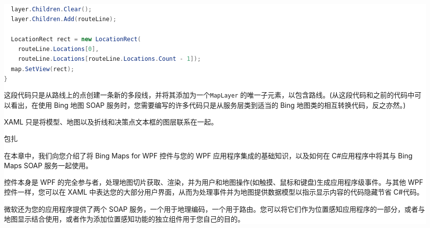 ```cs
  layer.Children.Clear();
  layer.Children.Add(routeLine);

  LocationRect rect = new LocationRect(
    routeLine.Locations[0],
    routeLine.Locations[routeLine.Locations.Count - 1]);
  map.SetView(rect);
}
```

这段代码只是从路线上的点创建一条新的多段线，并将其添加为一个`MapLayer` 的唯一子元素，以包含路线。(从这段代码和之前的代码中可以看出，在使用 Bing 地图 SOAP 服务时，您需要编写的许多代码只是从服务层类到适当的 Bing 地图类的相互转换代码，反之亦然。)

XAML 只是将模型、地图以及折线和决策点文本框的图层联系在一起。

包扎

在本章中，我们向您介绍了将 Bing Maps for WPF 控件与您的 WPF 应用程序集成的基础知识，以及如何在 C#应用程序中将其与 Bing Maps SOAP 服务一起使用。

控件本身是 WPF 的完全参与者，处理地图切片获取、渲染，并为用户和地图操作(如触摸、鼠标和键盘)生成应用程序级事件。与其他 WPF 控件一样，您可以在 XAML 中表达您的大部分用户界面，从而为处理事件并为地图提供数据模型以指示显示内容的代码隐藏节省 C#代码。

微软还为您的应用程序提供了两个 SOAP 服务，一个用于地理编码，一个用于路由。您可以将它们作为位置感知应用程序的一部分，或者与地图显示结合使用，或者作为添加位置感知功能的独立组件用于您自己的目的。